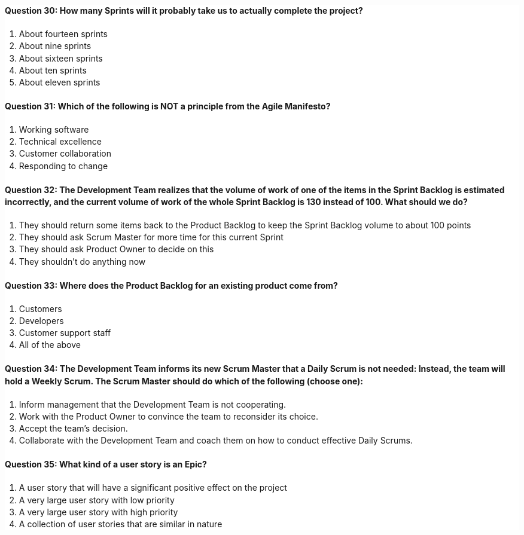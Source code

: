 #### Question 30: How many Sprints will it probably take us to actually complete the project?


 1. About fourteen sprints
 2. About nine sprints
 3. About sixteen sprints
 4. About ten sprints
 5. About eleven sprints

#### Question 31: Which of the following is NOT a principle from the Agile Manifesto?


 1. Working software
 2. Technical excellence
 3. Customer collaboration
 4. Responding to change

#### Question 32: The Development Team realizes that the volume of work of one of the items in the Sprint Backlog is estimated incorrectly, and the current volume of work of the whole Sprint Backlog is 130 instead of 100. What should we do?


 1. They should return some items back to the Product Backlog to keep the Sprint Backlog volume to about 100 points
 2. They should ask Scrum Master for more time for this current Sprint
 3. They should ask Product Owner to decide on this
 4. They shouldn’t do anything now

#### Question 33: Where does the Product Backlog for an existing product come from?


 1. Customers
 2. Developers
 3. Customer support staff
 4. All of the above

#### Question 34: The Development Team informs its new Scrum Master that a Daily Scrum is not needed: Instead, the team will hold a Weekly Scrum. The Scrum Master should do which of the following (choose one):


 1. Inform management that the Development Team is not cooperating.
 2. Work with the Product Owner to convince the team to reconsider its choice.
 3. Accept the team’s decision.
 4. Collaborate with the Development Team and coach them on how to conduct effective Daily Scrums.

#### Question 35: What kind of a user story is an Epic?


 1. A user story that will have a significant positive effect on the project
 2. A very large user story with low priority
 3. A very large user story with high priority
 4. A collection of user stories that are similar in nature
